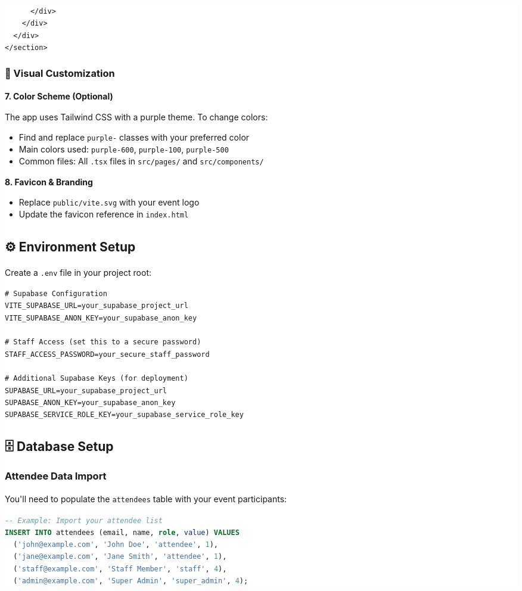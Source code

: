 ```tsx
      </div>
    </div>
  </div>
</section>
```

### 🎨 Visual Customization

**7. Color Scheme (Optional)**

The app uses Tailwind CSS with a purple theme. To change colors:

- Find and replace `purple-` classes with your preferred color
- Main colors used: `purple-600`, `purple-100`, `purple-500`
- Common files: All `.tsx` files in `src/pages/` and `src/components/`

**8. Favicon & Branding**

- Replace `public/vite.svg` with your event logo
- Update the favicon reference in `index.html`

## ⚙️ Environment Setup

Create a `.env` file in your project root:

```env
# Supabase Configuration
VITE_SUPABASE_URL=your_supabase_project_url
VITE_SUPABASE_ANON_KEY=your_supabase_anon_key

# Staff Access (set this to a secure password)
STAFF_ACCESS_PASSWORD=your_secure_staff_password

# Additional Supabase Keys (for deployment)
SUPABASE_URL=your_supabase_project_url
SUPABASE_ANON_KEY=your_supabase_anon_key
SUPABASE_SERVICE_ROLE_KEY=your_supabase_service_role_key
```

## 🗄️ Database Setup

### Attendee Data Import

You'll need to populate the `attendees` table with your event participants:

```sql
-- Example: Import your attendee list
INSERT INTO attendees (email, name, role, value) VALUES
  ('john@example.com', 'John Doe', 'attendee', 1),
  ('jane@example.com', 'Jane Smith', 'attendee', 1),
  ('staff@example.com', 'Staff Member', 'staff', 4),
  ('admin@example.com', 'Super Admin', 'super_admin', 4);
```
